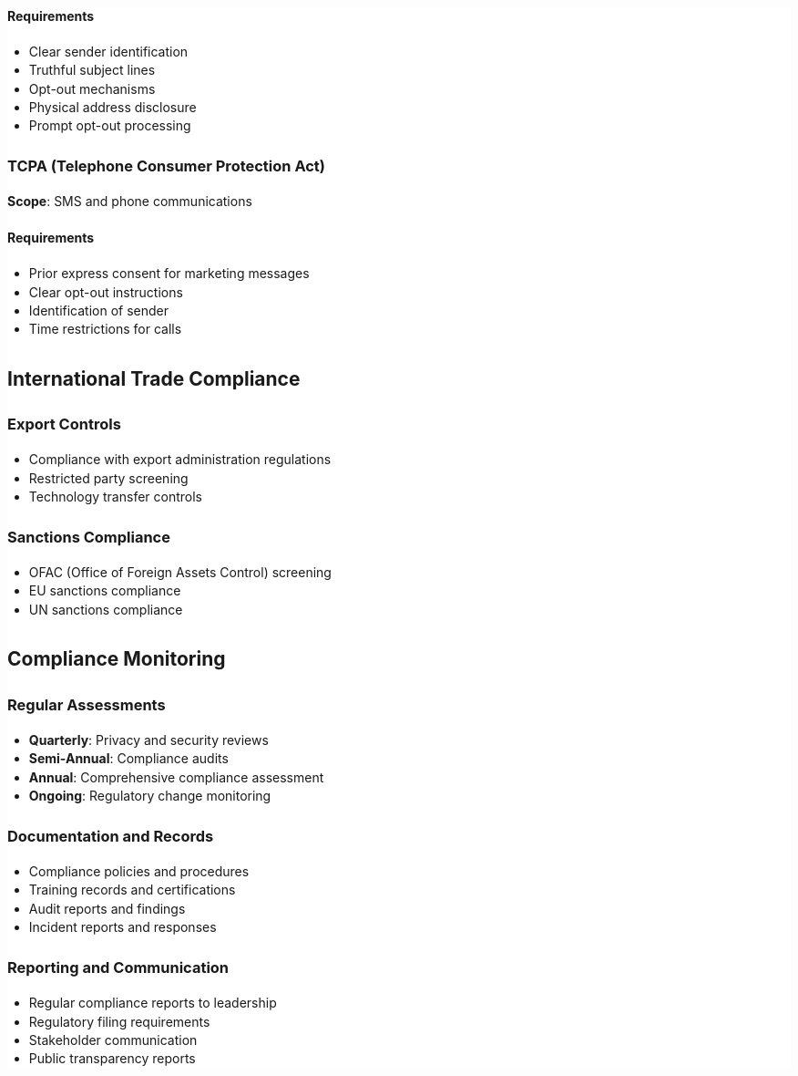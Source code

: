 #### Requirements
- Clear sender identification
- Truthful subject lines
- Opt-out mechanisms
- Physical address disclosure
- Prompt opt-out processing

### TCPA (Telephone Consumer Protection Act)
**Scope**: SMS and phone communications

#### Requirements
- Prior express consent for marketing messages
- Clear opt-out instructions
- Identification of sender
- Time restrictions for calls

## International Trade Compliance

### Export Controls
- Compliance with export administration regulations
- Restricted party screening
- Technology transfer controls

### Sanctions Compliance
- OFAC (Office of Foreign Assets Control) screening
- EU sanctions compliance
- UN sanctions compliance

## Compliance Monitoring

### Regular Assessments
- **Quarterly**: Privacy and security reviews
- **Semi-Annual**: Compliance audits
- **Annual**: Comprehensive compliance assessment
- **Ongoing**: Regulatory change monitoring

### Documentation and Records
- Compliance policies and procedures
- Training records and certifications
- Audit reports and findings
- Incident reports and responses

### Reporting and Communication
- Regular compliance reports to leadership
- Regulatory filing requirements
- Stakeholder communication
- Public transparency reports
